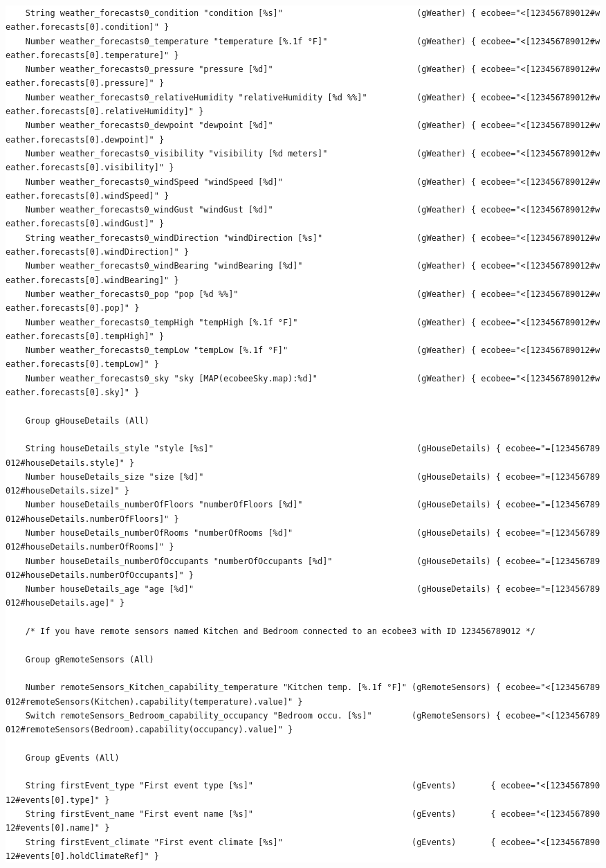```
	String weather_forecasts0_condition "condition [%s]"                           (gWeather) { ecobee="<[123456789012#weather.forecasts[0].condition]" }
	Number weather_forecasts0_temperature "temperature [%.1f °F]"                  (gWeather) { ecobee="<[123456789012#weather.forecasts[0].temperature]" }
	Number weather_forecasts0_pressure "pressure [%d]"                             (gWeather) { ecobee="<[123456789012#weather.forecasts[0].pressure]" }
	Number weather_forecasts0_relativeHumidity "relativeHumidity [%d %%]"          (gWeather) { ecobee="<[123456789012#weather.forecasts[0].relativeHumidity]" }
	Number weather_forecasts0_dewpoint "dewpoint [%d]"                             (gWeather) { ecobee="<[123456789012#weather.forecasts[0].dewpoint]" }
	Number weather_forecasts0_visibility "visibility [%d meters]"                  (gWeather) { ecobee="<[123456789012#weather.forecasts[0].visibility]" }
	Number weather_forecasts0_windSpeed "windSpeed [%d]"                           (gWeather) { ecobee="<[123456789012#weather.forecasts[0].windSpeed]" }
	Number weather_forecasts0_windGust "windGust [%d]"                             (gWeather) { ecobee="<[123456789012#weather.forecasts[0].windGust]" }
	String weather_forecasts0_windDirection "windDirection [%s]"                   (gWeather) { ecobee="<[123456789012#weather.forecasts[0].windDirection]" }
	Number weather_forecasts0_windBearing "windBearing [%d]"                       (gWeather) { ecobee="<[123456789012#weather.forecasts[0].windBearing]" }
	Number weather_forecasts0_pop "pop [%d %%]"                                    (gWeather) { ecobee="<[123456789012#weather.forecasts[0].pop]" }
	Number weather_forecasts0_tempHigh "tempHigh [%.1f °F]"                        (gWeather) { ecobee="<[123456789012#weather.forecasts[0].tempHigh]" } 
	Number weather_forecasts0_tempLow "tempLow [%.1f °F]"                          (gWeather) { ecobee="<[123456789012#weather.forecasts[0].tempLow]" } 
	Number weather_forecasts0_sky "sky [MAP(ecobeeSky.map):%d]"                    (gWeather) { ecobee="<[123456789012#weather.forecasts[0].sky]" } 

	Group gHouseDetails (All)

	String houseDetails_style "style [%s]"                                         (gHouseDetails) { ecobee="=[123456789012#houseDetails.style]" }
	Number houseDetails_size "size [%d]"                                           (gHouseDetails) { ecobee="=[123456789012#houseDetails.size]" }
	Number houseDetails_numberOfFloors "numberOfFloors [%d]"                       (gHouseDetails) { ecobee="=[123456789012#houseDetails.numberOfFloors]" }
	Number houseDetails_numberOfRooms "numberOfRooms [%d]"                         (gHouseDetails) { ecobee="=[123456789012#houseDetails.numberOfRooms]" }
	Number houseDetails_numberOfOccupants "numberOfOccupants [%d]"                 (gHouseDetails) { ecobee="=[123456789012#houseDetails.numberOfOccupants]" }
	Number houseDetails_age "age [%d]"                                             (gHouseDetails) { ecobee="=[123456789012#houseDetails.age]" }
	
	/* If you have remote sensors named Kitchen and Bedroom connected to an ecobee3 with ID 123456789012 */
	
	Group gRemoteSensors (All)

	Number remoteSensors_Kitchen_capability_temperature "Kitchen temp. [%.1f °F]" (gRemoteSensors) { ecobee="<[123456789012#remoteSensors(Kitchen).capability(temperature).value]" }
	Switch remoteSensors_Bedroom_capability_occupancy "Bedroom occu. [%s]"        (gRemoteSensors) { ecobee="<[123456789012#remoteSensors(Bedroom).capability(occupancy).value]" }
	
	Group gEvents (All)
	
	String firstEvent_type "First event type [%s]"                                (gEvents)       { ecobee="<[123456789012#events[0].type]" }
	String firstEvent_name "First event name [%s]"                                (gEvents)       { ecobee="<[123456789012#events[0].name]" }
	String firstEvent_climate "First event climate [%s]"                          (gEvents)       { ecobee="<[123456789012#events[0].holdClimateRef]" }

```